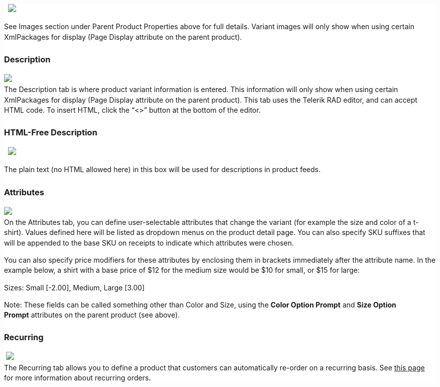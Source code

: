   ![](images/1415993370928.png)  
  
See Images section under Parent Product Properties above for full details. Variant images will only show when using certain XmlPackages for display (Page Display attribute on the parent product).   
  

### Description

 ![](images/1415993588482.png)  
The Description tab is where product variant information is entered. This information will only show when using certain XmlPackages for display (Page Display attribute on the parent product). This tab uses the Telerik RAD editor, and can accept HTML code. To insert HTML, click the “<>” button at the bottom of the editor. 

### HTML-Free Description

  ![](images/1415993743559.png)  
  
The plain text (no HTML allowed here) in this box will be used for descriptions in product feeds.  

### Attributes

 ![](images/1415993778339.png)  
On the Attributes tab, you can define user-selectable attributes that change the variant (for example the size and color of a t-shirt). Values defined here will be listed as dropdown menus on the product detail page. You can also specify SKU suffixes that will be appended to the base SKU on receipts to indicate which attributes were chosen.   
  
You can also specify price modifiers for these attributes by enclosing them in [](http://manual.aspdotnetstorefront.com/p-296-product-attributes.aspx#)brackets immediately after the attribute name. In the example below, a shirt with a base price of $12 for the medium size would be $10 for small, or $15 for large:

Sizes: Small \[-2.00\], Medium, Large \[3.00\]

Note: These fields can be called something other than Color and Size, using the **Color Option Prompt** and **Size Option Prompt** attributes on the parent product (see above).

### Recurring

 ![](images/1415993849036.png)  
The Recurring tab allows you to define a product that customers can automatically re-order on a recurring basis. See [this page](default.aspx?pageid=recurring_orders1) for more information about recurring orders.
      